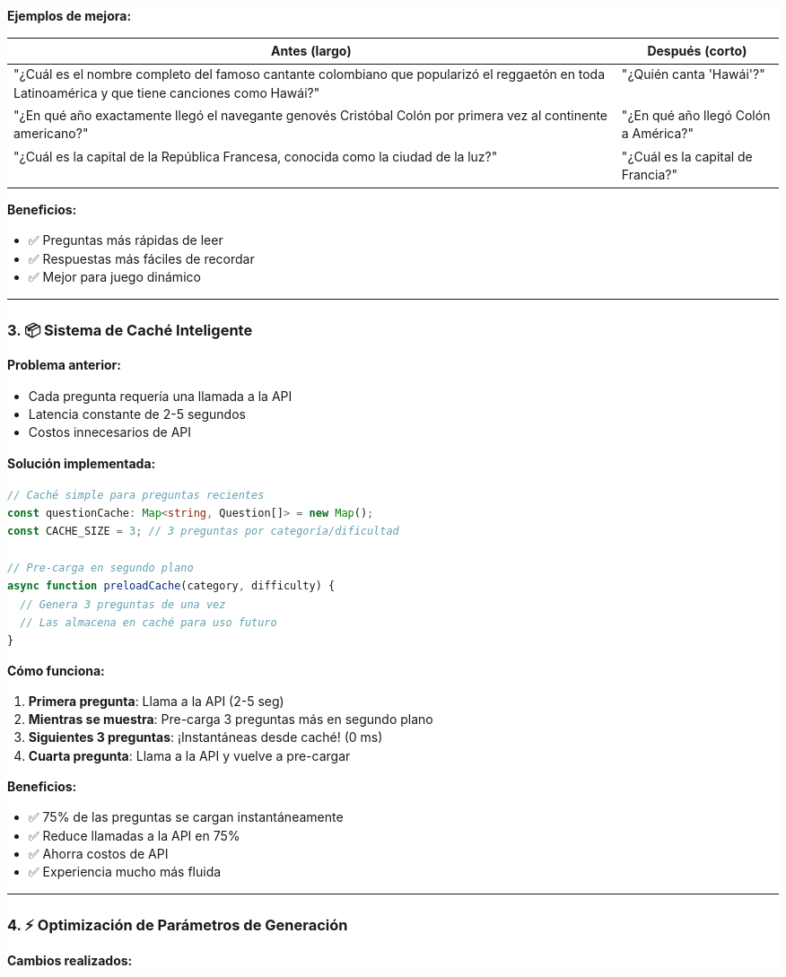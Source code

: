 **Ejemplos de mejora:**

| Antes (largo) | Después (corto) |
|---------------|-----------------|
| "¿Cuál es el nombre completo del famoso cantante colombiano que popularizó el reggaetón en toda Latinoamérica y que tiene canciones como Hawái?" | "¿Quién canta 'Hawái'?" |
| "¿En qué año exactamente llegó el navegante genovés Cristóbal Colón por primera vez al continente americano?" | "¿En qué año llegó Colón a América?" |
| "¿Cuál es la capital de la República Francesa, conocida como la ciudad de la luz?" | "¿Cuál es la capital de Francia?" |

**Beneficios:**
- ✅ Preguntas más rápidas de leer
- ✅ Respuestas más fáciles de recordar
- ✅ Mejor para juego dinámico

---

### 3. 📦 **Sistema de Caché Inteligente**

**Problema anterior:**
- Cada pregunta requería una llamada a la API
- Latencia constante de 2-5 segundos
- Costos innecesarios de API

**Solución implementada:**
```typescript
// Caché simple para preguntas recientes
const questionCache: Map<string, Question[]> = new Map();
const CACHE_SIZE = 3; // 3 preguntas por categoría/dificultad

// Pre-carga en segundo plano
async function preloadCache(category, difficulty) {
  // Genera 3 preguntas de una vez
  // Las almacena en caché para uso futuro
}
```

**Cómo funciona:**
1. **Primera pregunta**: Llama a la API (2-5 seg)
2. **Mientras se muestra**: Pre-carga 3 preguntas más en segundo plano
3. **Siguientes 3 preguntas**: ¡Instantáneas desde caché! (0 ms)
4. **Cuarta pregunta**: Llama a la API y vuelve a pre-cargar

**Beneficios:**
- ✅ 75% de las preguntas se cargan instantáneamente
- ✅ Reduce llamadas a la API en 75%
- ✅ Ahorra costos de API
- ✅ Experiencia mucho más fluida

---

### 4. ⚡ **Optimización de Parámetros de Generación**

**Cambios realizados:**

